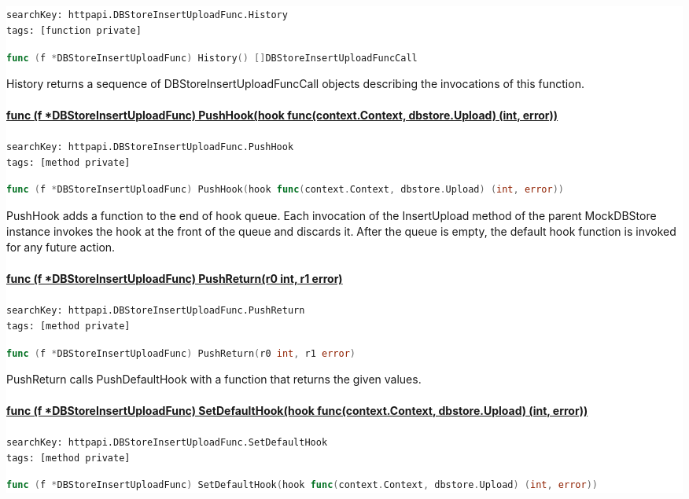 ```
searchKey: httpapi.DBStoreInsertUploadFunc.History
tags: [function private]
```

```Go
func (f *DBStoreInsertUploadFunc) History() []DBStoreInsertUploadFuncCall
```

History returns a sequence of DBStoreInsertUploadFuncCall objects describing the invocations of this function. 

#### <a id="DBStoreInsertUploadFunc.PushHook" href="#DBStoreInsertUploadFunc.PushHook">func (f *DBStoreInsertUploadFunc) PushHook(hook func(context.Context, dbstore.Upload) (int, error))</a>

```
searchKey: httpapi.DBStoreInsertUploadFunc.PushHook
tags: [method private]
```

```Go
func (f *DBStoreInsertUploadFunc) PushHook(hook func(context.Context, dbstore.Upload) (int, error))
```

PushHook adds a function to the end of hook queue. Each invocation of the InsertUpload method of the parent MockDBStore instance invokes the hook at the front of the queue and discards it. After the queue is empty, the default hook function is invoked for any future action. 

#### <a id="DBStoreInsertUploadFunc.PushReturn" href="#DBStoreInsertUploadFunc.PushReturn">func (f *DBStoreInsertUploadFunc) PushReturn(r0 int, r1 error)</a>

```
searchKey: httpapi.DBStoreInsertUploadFunc.PushReturn
tags: [method private]
```

```Go
func (f *DBStoreInsertUploadFunc) PushReturn(r0 int, r1 error)
```

PushReturn calls PushDefaultHook with a function that returns the given values. 

#### <a id="DBStoreInsertUploadFunc.SetDefaultHook" href="#DBStoreInsertUploadFunc.SetDefaultHook">func (f *DBStoreInsertUploadFunc) SetDefaultHook(hook func(context.Context, dbstore.Upload) (int, error))</a>

```
searchKey: httpapi.DBStoreInsertUploadFunc.SetDefaultHook
tags: [method private]
```

```Go
func (f *DBStoreInsertUploadFunc) SetDefaultHook(hook func(context.Context, dbstore.Upload) (int, error))
```
